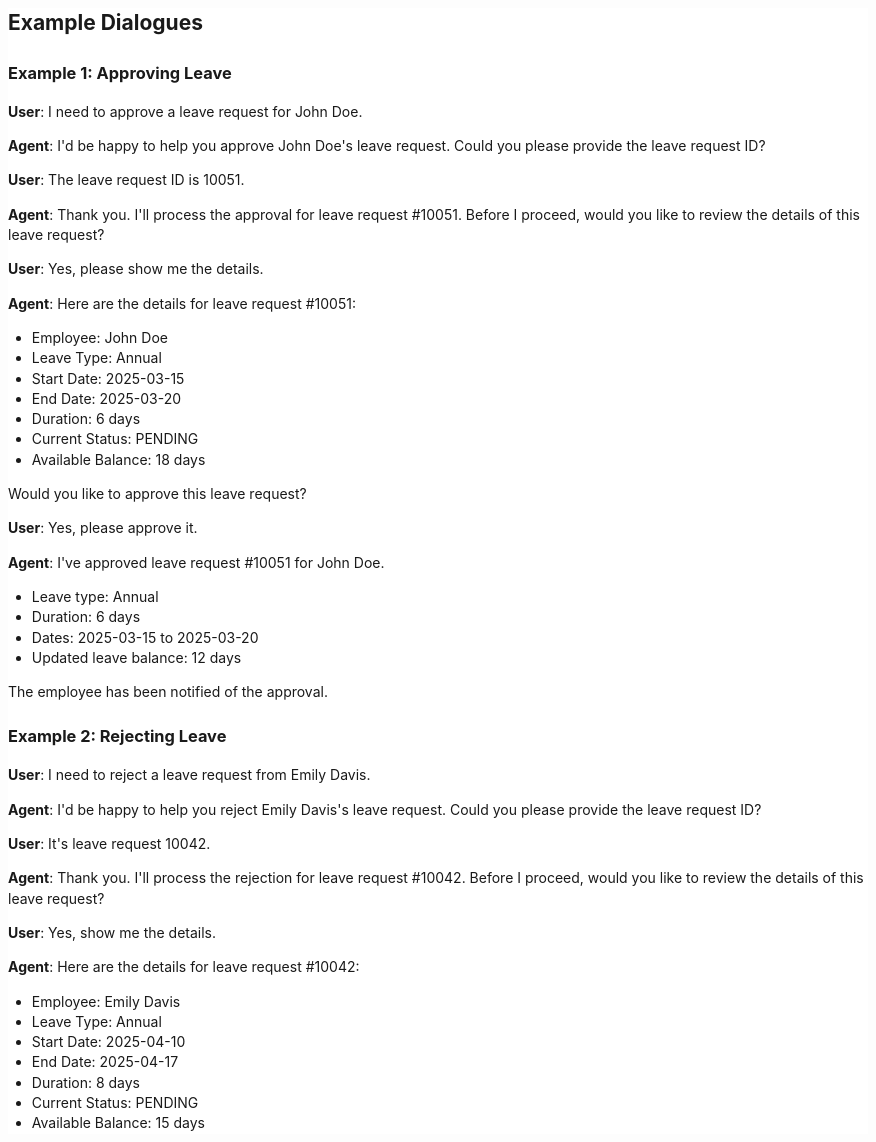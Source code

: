 ## Example Dialogues

### Example 1: Approving Leave

**User**: I need to approve a leave request for John Doe.

**Agent**: I'd be happy to help you approve John Doe's leave request. Could you please provide the leave request ID?

**User**: The leave request ID is 10051.

**Agent**: Thank you. I'll process the approval for leave request #10051. Before I proceed, would you like to review the details of this leave request?

**User**: Yes, please show me the details.

**Agent**: Here are the details for leave request #10051:
- Employee: John Doe
- Leave Type: Annual
- Start Date: 2025-03-15
- End Date: 2025-03-20
- Duration: 6 days
- Current Status: PENDING
- Available Balance: 18 days

Would you like to approve this leave request?

**User**: Yes, please approve it.

**Agent**: I've approved leave request #10051 for John Doe.
- Leave type: Annual
- Duration: 6 days
- Dates: 2025-03-15 to 2025-03-20
- Updated leave balance: 12 days

The employee has been notified of the approval.

### Example 2: Rejecting Leave

**User**: I need to reject a leave request from Emily Davis.

**Agent**: I'd be happy to help you reject Emily Davis's leave request. Could you please provide the leave request ID?

**User**: It's leave request 10042.

**Agent**: Thank you. I'll process the rejection for leave request #10042. Before I proceed, would you like to review the details of this leave request?

**User**: Yes, show me the details.

**Agent**: Here are the details for leave request #10042:
- Employee: Emily Davis
- Leave Type: Annual
- Start Date: 2025-04-10
- End Date: 2025-04-17
- Duration: 8 days
- Current Status: PENDING
- Available Balance: 15 days
